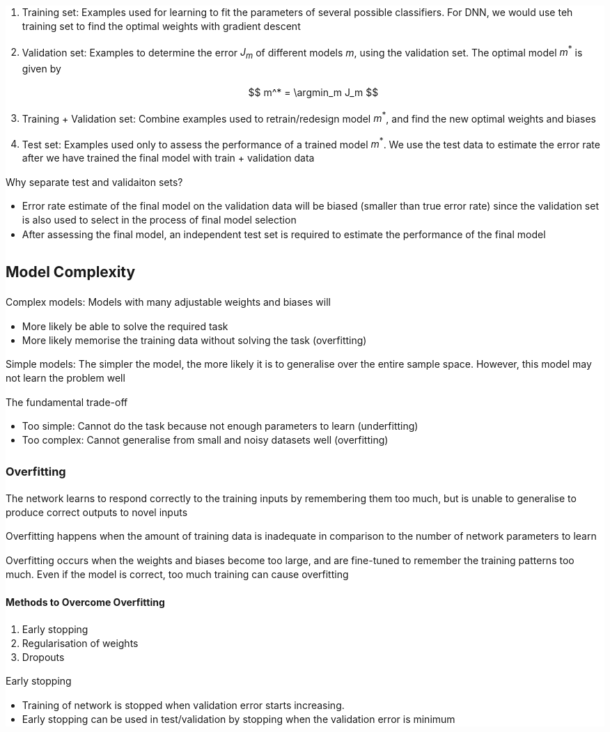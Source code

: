 1. Training set: Examples used for learning to fit the parameters of several possible classifiers. For DNN, we would use teh training set to find the optimal weights with gradient descent
2. Validation set: Examples to determine the error $J_m$ of different models $m$, using the validation set. The optimal model $m^*$ is given by

    $$
        m^* = \argmin_m J_m
    $$

3. Training + Validation set: Combine examples used to retrain/redesign model $m^*$, and find the new optimal weights and biases
4. Test set: Examples used only to assess the performance of a trained model $m^*$. We use the test data to estimate the error rate after we have trained the final model with train + validation data

Why separate test and validaiton sets?

-   Error rate estimate of the final model on the validation data will be biased (smaller than true error rate) since the validation set is also used to select in the process of final model selection
-   After assessing the final model, an independent test set is required to estimate the performance of the final model

## Model Complexity

Complex models: Models with many adjustable weights and biases will

-   More likely be able to solve the required task
-   More likely memorise the training data without solving the task (overfitting)

Simple models: The simpler the model, the more likely it is to generalise over the entire sample space. However, this model may not learn the problem well

The fundamental trade-off

-   Too simple: Cannot do the task because not enough parameters to learn (underfitting)
-   Too complex: Cannot generalise from small and noisy datasets well (overfitting)

### Overfitting

The network learns to respond correctly to the training inputs by remembering them too much, but is unable to generalise to produce correct outputs to novel inputs

Overfitting happens when the amount of training data is inadequate in comparison to the number of network parameters to learn

Overfitting occurs when the weights and biases become too large, and are fine-tuned to remember the training patterns too much. Even if the model is correct, too much training can cause overfitting

#### Methods to Overcome Overfitting

1. Early stopping
2. Regularisation of weights
3. Dropouts

Early stopping

-   Training of network is stopped when validation error starts increasing.
-   Early stopping can be used in test/validation by stopping when the validation error is minimum

